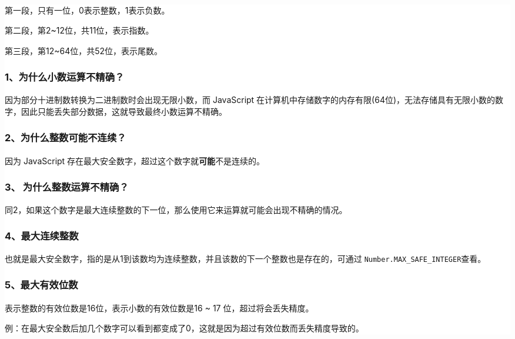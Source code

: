 第一段，只有一位，0表示整数，1表示负数。

第二段，第2~12位，共11位，表示指数。

第三段，第12~64位，共52位，表示尾数。

### 1、为什么小数运算不精确？

因为部分十进制数转换为二进制数时会出现无限小数，而 JavaScript 在计算机中存储数字的内存有限(64位)，无法存储具有无限小数的数字，因此只能丢失部分数据，这就导致最终小数运算不精确。

### 2、为什么整数可能不连续？

因为 JavaScript 存在最大安全数字，超过这个数字就**可能**不是连续的。

### 3、 为什么整数运算不精确？

同2，如果这个数字是最大连续整数的下一位，那么使用它来运算就可能会出现不精确的情况。

### 4、最大连续整数

也就是最大安全数字，指的是从1到该数均为连续整数，并且该数的下一个整数也是存在的，可通过 `Number.MAX_SAFE_INTEGER`查看。

### 5、最大有效位数

表示整数的有效位数是16位，表示小数的有效位数是16 ~ 17 位，超过将会丢失精度。

例：在最大安全数后加几个数字可以看到都变成了0，这就是因为超过有效位数而丢失精度导致的。



